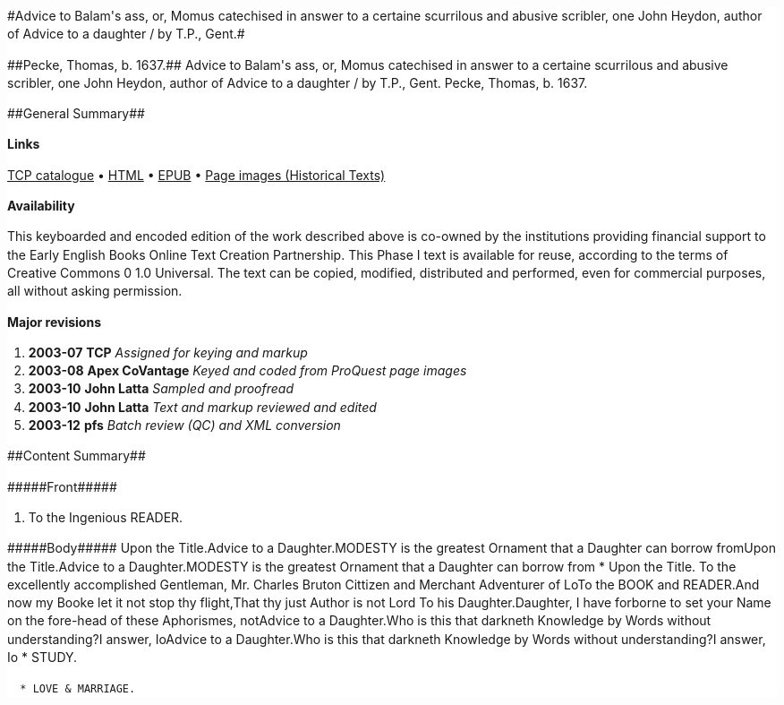 #Advice to Balam's ass, or, Momus catechised in answer to a certaine scurrilous and abusive scribler, one John Heydon, author of Advice to a daughter / by T.P., Gent.#

##Pecke, Thomas, b. 1637.##
Advice to Balam's ass, or, Momus catechised in answer to a certaine scurrilous and abusive scribler, one John Heydon, author of Advice to a daughter / by T.P., Gent.
Pecke, Thomas, b. 1637.

##General Summary##

**Links**

[TCP catalogue](http://www.ota.ox.ac.uk/tcp/)  • 
[HTML](http://tei.it.ox.ac.uk/tcp/Texts-HTML/free/A53/A53929.html)  • 
[EPUB](http://tei.it.ox.ac.uk/tcp/Texts-EPUB/free/A53/A53929.epub) • 
[Page images (Historical Texts)](https://data.historicaltexts.jisc.ac.uk/view?pubId=eebo-12417663e&pageId=eebo-12417663e-61739-1)

**Availability**

This keyboarded and encoded edition of the
	       work described above is co-owned by the institutions
	       providing financial support to the Early English Books
	       Online Text Creation Partnership. This Phase I text is
	       available for reuse, according to the terms of Creative
	       Commons 0 1.0 Universal. The text can be copied,
	       modified, distributed and performed, even for
	       commercial purposes, all without asking permission.

**Major revisions**

1. __2003-07__ __TCP__ *Assigned for keying and markup*
1. __2003-08__ __Apex CoVantage__ *Keyed and coded from ProQuest page images*
1. __2003-10__ __John Latta__ *Sampled and proofread*
1. __2003-10__ __John Latta__ *Text and markup reviewed and edited*
1. __2003-12__ __pfs__ *Batch review (QC) and XML conversion*

##Content Summary##

#####Front#####

1. To the Ingenious READER.

#####Body#####
Upon the Title.Advice to a Daughter.MODESTY is the greatest Ornament that a Daughter can borrow fromUpon the Title.Advice to a Daughter.MODESTY is the greatest Ornament that a Daughter can borrow from
      * Upon the Title.
To the excellently accomplished Gentleman, Mr. Charles Bruton Cittizen and Merchant Adventurer of LoTo the BOOK and READER.And now my Booke let it not stop thy flight,That thy just Author is not Lord To his Daughter.Daughter, I have forborne to set your Name on the fore-head of these Aphorismes, notAdvice to a Daughter.Who is this that darkneth Knowledge by Words without understanding?I answer, IoAdvice to a Daughter.Who is this that darkneth Knowledge by Words without understanding?I answer, Io
      * STUDY.

      * LOVE & MARRIAGE.
